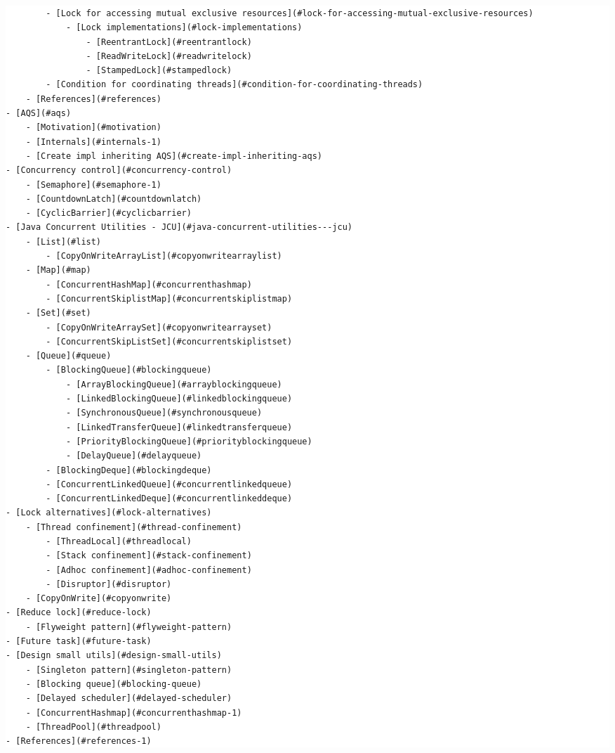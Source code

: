 			- [Lock for accessing mutual exclusive resources](#lock-for-accessing-mutual-exclusive-resources)
				- [Lock implementations](#lock-implementations)
					- [ReentrantLock](#reentrantlock)
					- [ReadWriteLock](#readwritelock)
					- [StampedLock](#stampedlock)
			- [Condition for coordinating threads](#condition-for-coordinating-threads)
		- [References](#references)
	- [AQS](#aqs)
		- [Motivation](#motivation)
		- [Internals](#internals-1)
		- [Create impl inheriting AQS](#create-impl-inheriting-aqs)
	- [Concurrency control](#concurrency-control)
		- [Semaphore](#semaphore-1)
		- [CountdownLatch](#countdownlatch)
		- [CyclicBarrier](#cyclicbarrier)
	- [Java Concurrent Utilities - JCU](#java-concurrent-utilities---jcu)
		- [List](#list)
			- [CopyOnWriteArrayList](#copyonwritearraylist)
		- [Map](#map)
			- [ConcurrentHashMap](#concurrenthashmap)
			- [ConcurrentSkiplistMap](#concurrentskiplistmap)
		- [Set](#set)
			- [CopyOnWriteArraySet](#copyonwritearrayset)
			- [ConcurrentSkipListSet](#concurrentskiplistset)
		- [Queue](#queue)
			- [BlockingQueue](#blockingqueue)
				- [ArrayBlockingQueue](#arrayblockingqueue)
				- [LinkedBlockingQueue](#linkedblockingqueue)
				- [SynchronousQueue](#synchronousqueue)
				- [LinkedTransferQueue](#linkedtransferqueue)
				- [PriorityBlockingQueue](#priorityblockingqueue)
				- [DelayQueue](#delayqueue)
			- [BlockingDeque](#blockingdeque)
			- [ConcurrentLinkedQueue](#concurrentlinkedqueue)
			- [ConcurrentLinkedDeque](#concurrentlinkeddeque)
	- [Lock alternatives](#lock-alternatives)
		- [Thread confinement](#thread-confinement)
			- [ThreadLocal](#threadlocal)
			- [Stack confinement](#stack-confinement)
			- [Adhoc confinement](#adhoc-confinement)
			- [Disruptor](#disruptor)
		- [CopyOnWrite](#copyonwrite)
	- [Reduce lock](#reduce-lock)
		- [Flyweight pattern](#flyweight-pattern)
	- [Future task](#future-task)
	- [Design small utils](#design-small-utils)
		- [Singleton pattern](#singleton-pattern)
		- [Blocking queue](#blocking-queue)
		- [Delayed scheduler](#delayed-scheduler)
		- [ConcurrentHashmap](#concurrenthashmap-1)
		- [ThreadPool](#threadpool)
	- [References](#references-1)
